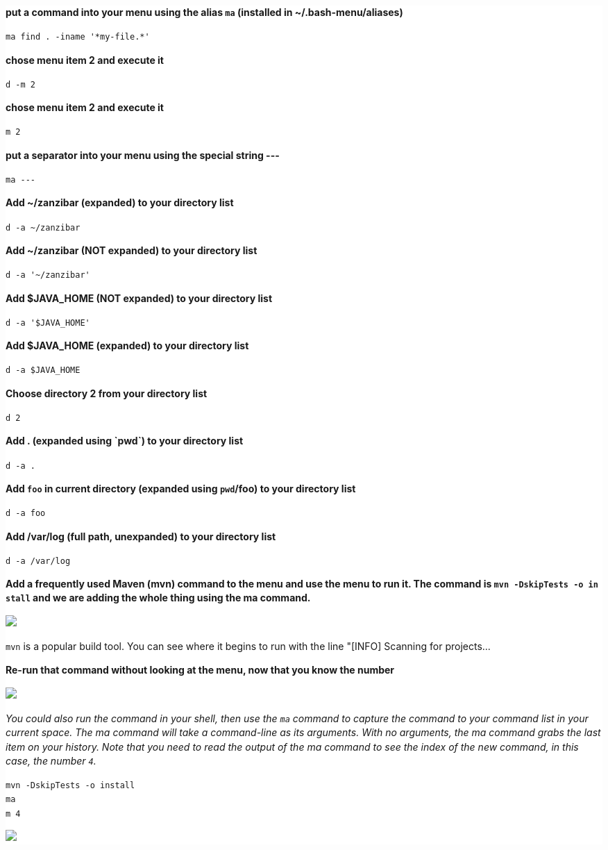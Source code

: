 **put a command into your menu using the alias `ma` (installed in ~/.bash-menu/aliases)**

    ma find . -iname '*my-file.*'

**chose menu item 2 and execute it**

    d -m 2

**chose menu item 2 and execute it**

    m 2

**put a separator into your menu using the special string ---**

    ma ---

**Add ~/zanzibar (expanded) to your directory list**

    d -a ~/zanzibar

**Add ~/zanzibar (NOT expanded) to your directory list**

    d -a '~/zanzibar'

**Add $JAVA_HOME (NOT expanded) to your directory list**

    d -a '$JAVA_HOME'

**Add $JAVA_HOME (expanded) to your directory list**

    d -a $JAVA_HOME

**Choose directory 2 from your directory list**

    d 2

**Add . (expanded using \`pwd\`) to your directory list**

    d -a .

**Add `foo` in current directory (expanded using `pwd`/foo) to your directory list**

    d -a foo

**Add /var/log (full path, unexpanded) to your directory list**

    d -a /var/log

**Add a frequently used Maven (mvn) command to the menu and use the menu to run it.  The command is
`mvn -DskipTests -o install`  and we are adding the whole thing using the ma command.**

<img  width="424" src="http://dynamide.org/bash-menu/img/menu-add.png" />

`mvn` is a popular build tool.  You can see where it begins to run with the line "[INFO] Scanning for projects...

**Re-run that command without looking at the menu, now that you know the number**

<img width="303" src="http://dynamide.org/bash-menu/img/menu-2.png" />

*You could also run the command in your shell, then use the `ma` command to capture the command to your command list in your current space.  The ma command will take a command-line as its arguments.  With no arguments, the ma command grabs the last item on your history.  Note that you need to read the output of the ma command to see the index of the new command, in this case, the number `4`.*

```
mvn -DskipTests -o install
ma
m 4
```

<img width="450" src="http://dynamide.org/bash-menu/img/ma.png" />
